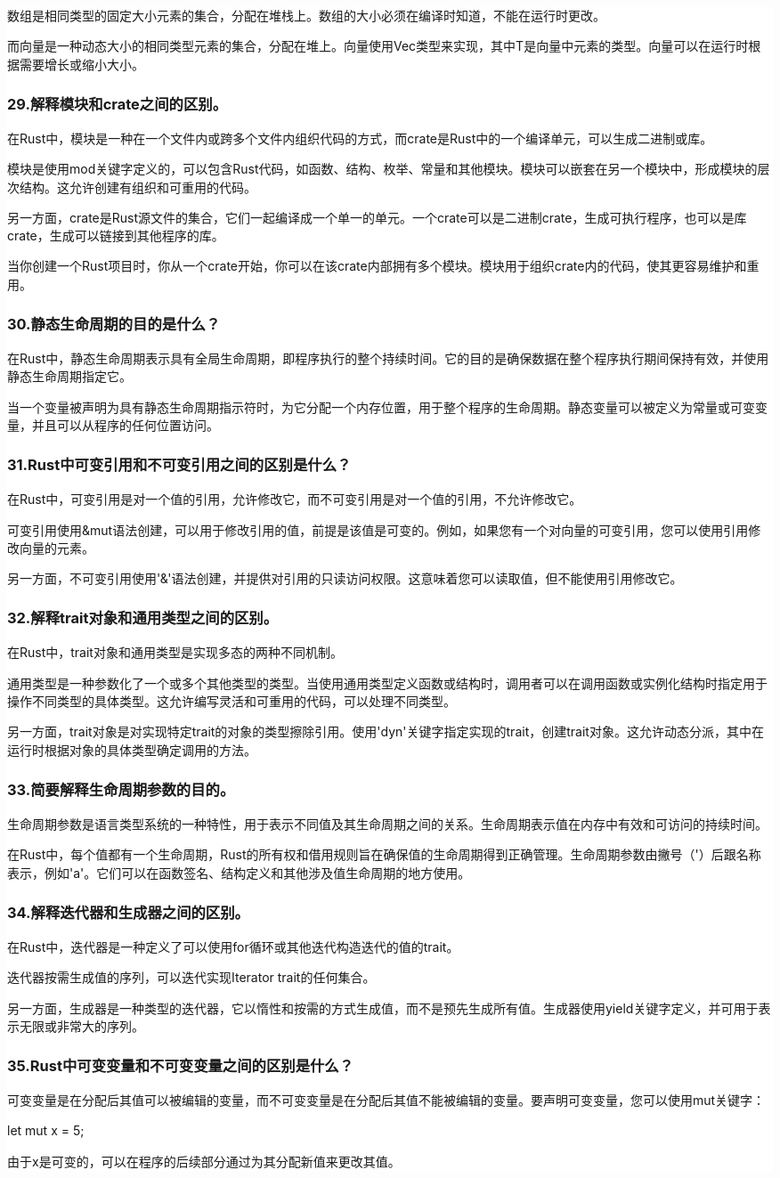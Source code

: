 数组是相同类型的固定大小元素的集合，分配在堆栈上。数组的大小必须在编译时知道，不能在运行时更改。

而向量是一种动态大小的相同类型元素的集合，分配在堆上。向量使用Vec<T>类型来实现，其中T是向量中元素的类型。向量可以在运行时根据需要增长或缩小大小。

### 29.解释模块和crate之间的区别。

在Rust中，模块是一种在一个文件内或跨多个文件内组织代码的方式，而crate是Rust中的一个编译单元，可以生成二进制或库。

模块是使用mod关键字定义的，可以包含Rust代码，如函数、结构、枚举、常量和其他模块。模块可以嵌套在另一个模块中，形成模块的层次结构。这允许创建有组织和可重用的代码。

另一方面，crate是Rust源文件的集合，它们一起编译成一个单一的单元。一个crate可以是二进制crate，生成可执行程序，也可以是库crate，生成可以链接到其他程序的库。

当你创建一个Rust项目时，你从一个crate开始，你可以在该crate内部拥有多个模块。模块用于组织crate内的代码，使其更容易维护和重用。

### 30.静态生命周期的目的是什么？

在Rust中，静态生命周期表示具有全局生命周期，即程序执行的整个持续时间。它的目的是确保数据在整个程序执行期间保持有效，并使用静态生命周期指定它。

当一个变量被声明为具有静态生命周期指示符时，为它分配一个内存位置，用于整个程序的生命周期。静态变量可以被定义为常量或可变变量，并且可以从程序的任何位置访问。

### 31.Rust中可变引用和不可变引用之间的区别是什么？

在Rust中，可变引用是对一个值的引用，允许修改它，而不可变引用是对一个值的引用，不允许修改它。

可变引用使用&mut语法创建，可以用于修改引用的值，前提是该值是可变的。例如，如果您有一个对向量的可变引用，您可以使用引用修改向量的元素。

另一方面，不可变引用使用'&'语法创建，并提供对引用的只读访问权限。这意味着您可以读取值，但不能使用引用修改它。

### 32.解释trait对象和通用类型之间的区别。

在Rust中，trait对象和通用类型是实现多态的两种不同机制。

通用类型是一种参数化了一个或多个其他类型的类型。当使用通用类型定义函数或结构时，调用者可以在调用函数或实例化结构时指定用于操作不同类型的具体类型。这允许编写灵活和可重用的代码，可以处理不同类型。

另一方面，trait对象是对实现特定trait的对象的类型擦除引用。使用'dyn'关键字指定实现的trait，创建trait对象。这允许动态分派，其中在运行时根据对象的具体类型确定调用的方法。

### 33.简要解释生命周期参数的目的。

生命周期参数是语言类型系统的一种特性，用于表示不同值及其生命周期之间的关系。生命周期表示值在内存中有效和可访问的持续时间。

在Rust中，每个值都有一个生命周期，Rust的所有权和借用规则旨在确保值的生命周期得到正确管理。生命周期参数由撇号（'）后跟名称表示，例如'a'。它们可以在函数签名、结构定义和其他涉及值生命周期的地方使用。

### 34.解释迭代器和生成器之间的区别。

在Rust中，迭代器是一种定义了可以使用for循环或其他迭代构造迭代的值的trait。

迭代器按需生成值的序列，可以迭代实现Iterator trait的任何集合。

另一方面，生成器是一种类型的迭代器，它以惰性和按需的方式生成值，而不是预先生成所有值。生成器使用yield关键字定义，并可用于表示无限或非常大的序列。

### 35.Rust中可变变量和不可变变量之间的区别是什么？

可变变量是在分配后其值可以被编辑的变量，而不可变变量是在分配后其值不能被编辑的变量。要声明可变变量，您可以使用mut关键字：

let mut x = 5;

由于x是可变的，可以在程序的后续部分通过为其分配新值来更改其值。
